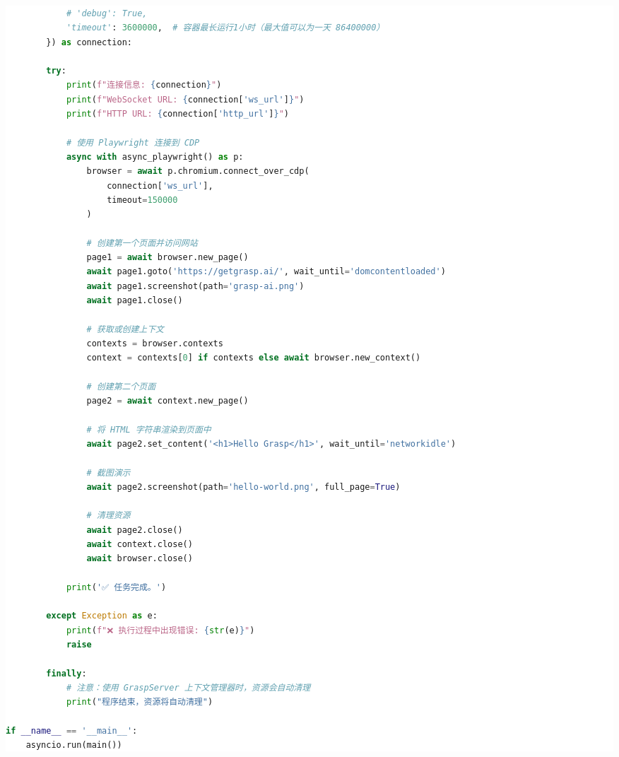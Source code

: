 ```python
            # 'debug': True,
            'timeout': 3600000,  # 容器最长运行1小时（最大值可以为一天 86400000）
        }) as connection:
    
        try:
            print(f"连接信息: {connection}")
            print(f"WebSocket URL: {connection['ws_url']}")
            print(f"HTTP URL: {connection['http_url']}")
            
            # 使用 Playwright 连接到 CDP
            async with async_playwright() as p:
                browser = await p.chromium.connect_over_cdp(
                    connection['ws_url'],
                    timeout=150000
                )
                
                # 创建第一个页面并访问网站
                page1 = await browser.new_page()
                await page1.goto('https://getgrasp.ai/', wait_until='domcontentloaded')
                await page1.screenshot(path='grasp-ai.png')
                await page1.close()
                
                # 获取或创建上下文
                contexts = browser.contexts
                context = contexts[0] if contexts else await browser.new_context()
                
                # 创建第二个页面
                page2 = await context.new_page()
                
                # 将 HTML 字符串渲染到页面中
                await page2.set_content('<h1>Hello Grasp</h1>', wait_until='networkidle')
                
                # 截图演示
                await page2.screenshot(path='hello-world.png', full_page=True)
                
                # 清理资源
                await page2.close()
                await context.close()
                await browser.close()
                
            print('✅ 任务完成。')
            
        except Exception as e:
            print(f"❌ 执行过程中出现错误: {str(e)}")
            raise
        
        finally:
            # 注意：使用 GraspServer 上下文管理器时，资源会自动清理
            print("程序结束，资源将自动清理")

if __name__ == '__main__':
    asyncio.run(main())
```
